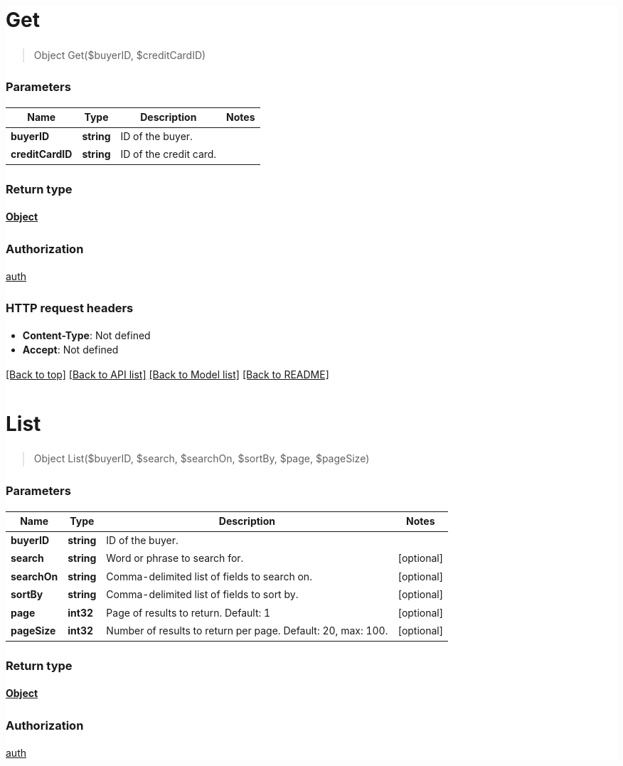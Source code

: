 # **Get**
> Object Get($buyerID, $creditCardID)




### Parameters

Name | Type | Description  | Notes
------------- | ------------- | ------------- | -------------
 **buyerID** | **string**| ID of the buyer. | 
 **creditCardID** | **string**| ID of the credit card. | 

### Return type

[**Object**](object.md)

### Authorization

[auth](../README.md#auth)

### HTTP request headers

 - **Content-Type**: Not defined
 - **Accept**: Not defined

[[Back to top]](#) [[Back to API list]](../README.md#documentation-for-api-endpoints) [[Back to Model list]](../README.md#documentation-for-models) [[Back to README]](../README.md)

# **List**
> Object List($buyerID, $search, $searchOn, $sortBy, $page, $pageSize)




### Parameters

Name | Type | Description  | Notes
------------- | ------------- | ------------- | -------------
 **buyerID** | **string**| ID of the buyer. | 
 **search** | **string**| Word or phrase to search for. | [optional] 
 **searchOn** | **string**| Comma-delimited list of fields to search on. | [optional] 
 **sortBy** | **string**| Comma-delimited list of fields to sort by. | [optional] 
 **page** | **int32**| Page of results to return. Default: 1 | [optional] 
 **pageSize** | **int32**| Number of results to return per page. Default: 20, max: 100. | [optional] 

### Return type

[**Object**](object.md)

### Authorization

[auth](../README.md#auth)
